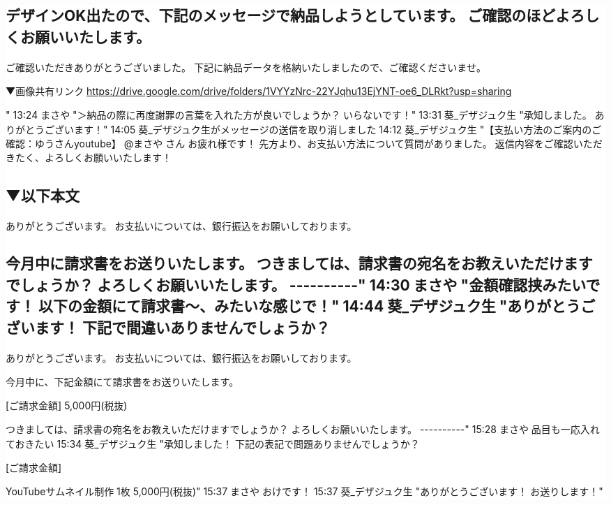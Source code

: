 デザインOK出たので、下記のメッセージで納品しようとしています。
ご確認のほどよろしくお願いいたします。
-------
ご確認いただきありがとうございました。
下記に納品データを格納いたしましたので、ご確認くださいませ。

▼画像共有リンク
https://drive.google.com/drive/folders/1VYYzNrc-22YJqhu13EjYNT-oe6_DLRkt?usp=sharing

"
13:24	まさや	"＞納品の際に再度謝罪の言葉を入れた方が良いでしょうか？
いらないです！"
13:31	葵_デザジュク生	"承知しました。
ありがとうございます！"
14:05		葵_デザジュク生がメッセージの送信を取り消しました
14:12	葵_デザジュク生	"【支払い方法のご案内のご確認：ゆうさんyoutube】
@まさや さん
お疲れ様です！
先方より、お支払い方法について質問がありました。
返信内容をご確認いただきたく、よろしくお願いいたします！

▼以下本文
----------
ありがとうございます。
お支払いについては、銀行振込をお願いしております。

今月中に請求書をお送りいたします。
つきましては、請求書の宛名をお教えいただけますでしょうか？
よろしくお願いいたします。
----------"
14:30	まさや	"金額確認挟みたいです！
以下の金額にて請求書〜、みたいな感じで！"
14:44	葵_デザジュク生	"ありがとうございます！
下記で間違いありませんでしょうか？
----------
ありがとうございます。
お支払いについては、銀行振込をお願いしております。

今月中に、下記金額にて請求書をお送りいたします。

[ご請求金額]
5,000円(税抜)

つきましては、請求書の宛名をお教えいただけますでしょうか？
よろしくお願いいたします。
----------"
15:28	まさや	品目も一応入れておきたい
15:34	葵_デザジュク生	"承知しました！
下記の表記で問題ありませんでしょうか？

[ご請求金額]

YouTubeサムネイル制作 1枚
5,000円(税抜)"
15:37	まさや	おけです！
15:37	葵_デザジュク生	"ありがとうございます！
お送りします！"
